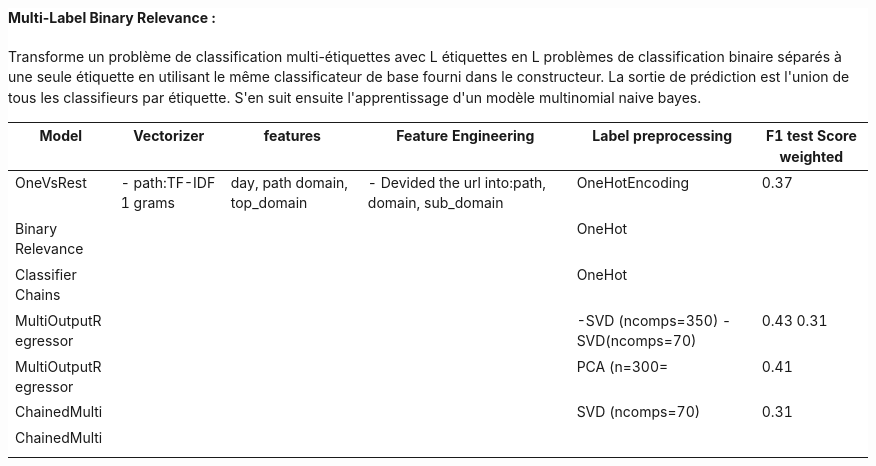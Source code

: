   
#### Multi-Label Binary Relevance :
Transforme un problème de classification multi-étiquettes avec L étiquettes en L problèmes de classification binaire séparés à une seule étiquette en utilisant le même classificateur de base fourni dans le constructeur. La sortie de prédiction est l'union de tous les classifieurs par étiquette. S'en suit ensuite l'apprentissage d'un modèle multinomial naive bayes.

| Model                | Vectorizer              | features                     | Feature Engineering                             | Label preprocessing                | F1 test Score weighted |
|----------------------|-------------------------|------------------------------|-------------------------------------------------|------------------------------------|------------------------|
| OneVsRest            | - path:TF-IDF 1 grams   | day, path domain, top_domain | - Devided the url into:path, domain, sub_domain | OneHotEncoding                     | 0.37                       |
| Binary Relevance     |                         |                              |                                                 | OneHot                             |                        |
| Classifier Chains    |                         |                              |                                                 | OneHot                             |                        |
| MultiOutputRegressor |                         |                              |                                                 | -SVD (ncomps=350) - SVD(ncomps=70) | 0.43 0.31              |
| MultiOutputRegressor |                         |                              |                                                 | PCA (n=300=                        | 0.41                   |
| ChainedMulti         |                         |                              |                                                 | SVD (ncomps=70)                    | 0.31                   |
| ChainedMulti         |                         |                              |                                                 |                                    |                        |
|                      |                         |                              |                                                 |                                    |                        |
